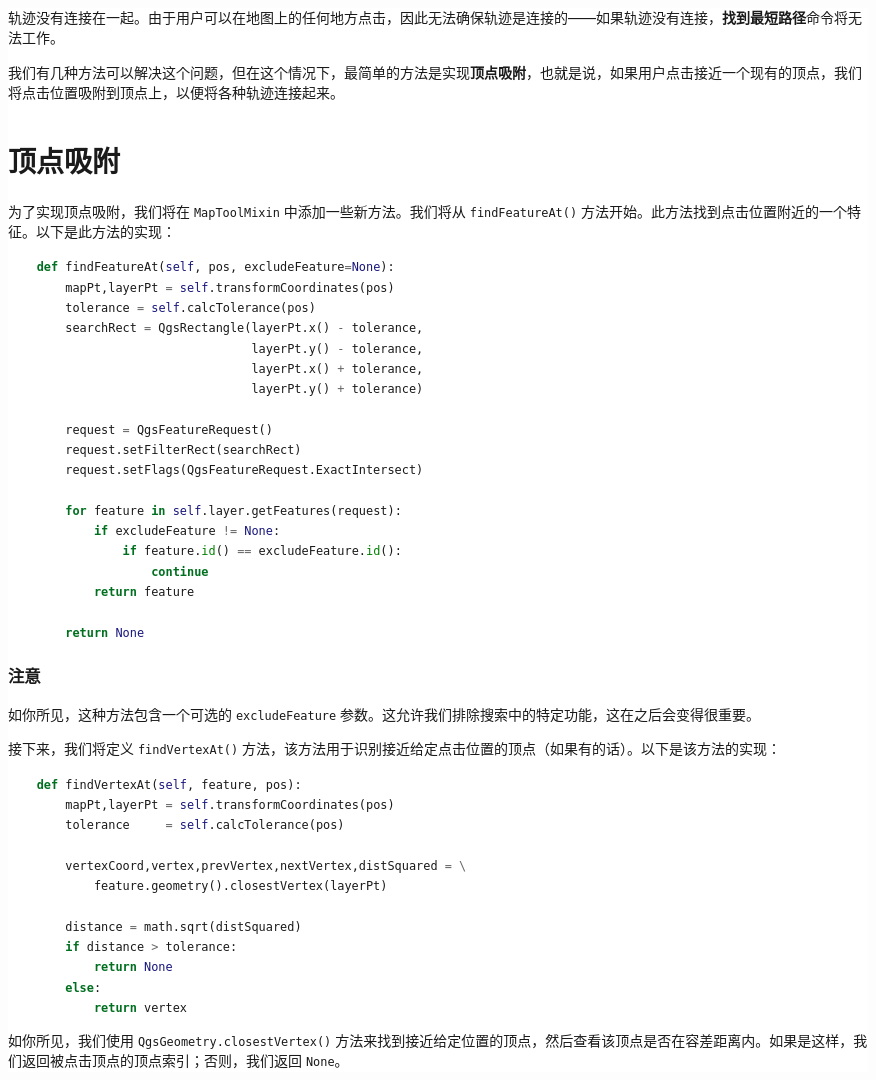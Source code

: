轨迹没有连接在一起。由于用户可以在地图上的任何地方点击，因此无法确保轨迹是连接的——如果轨迹没有连接，**找到最短路径**命令将无法工作。

我们有几种方法可以解决这个问题，但在这个情况下，最简单的方法是实现**顶点吸附**，也就是说，如果用户点击接近一个现有的顶点，我们将点击位置吸附到顶点上，以便将各种轨迹连接起来。

# 顶点吸附

为了实现顶点吸附，我们将在 `MapToolMixin` 中添加一些新方法。我们将从 `findFeatureAt()` 方法开始。此方法找到点击位置附近的一个特征。以下是此方法的实现：

```py
    def findFeatureAt(self, pos, excludeFeature=None):
        mapPt,layerPt = self.transformCoordinates(pos)
        tolerance = self.calcTolerance(pos)
        searchRect = QgsRectangle(layerPt.x() - tolerance,
                                  layerPt.y() - tolerance,
                                  layerPt.x() + tolerance,
                                  layerPt.y() + tolerance)

        request = QgsFeatureRequest()
        request.setFilterRect(searchRect)
        request.setFlags(QgsFeatureRequest.ExactIntersect)

        for feature in self.layer.getFeatures(request):
            if excludeFeature != None:
                if feature.id() == excludeFeature.id():
                    continue
            return feature

        return None
```

### 注意

如你所见，这种方法包含一个可选的 `excludeFeature` 参数。这允许我们排除搜索中的特定功能，这在之后会变得很重要。

接下来，我们将定义 `findVertexAt()` 方法，该方法用于识别接近给定点击位置的顶点（如果有的话）。以下是该方法的实现：

```py
    def findVertexAt(self, feature, pos):
        mapPt,layerPt = self.transformCoordinates(pos)
        tolerance     = self.calcTolerance(pos)

        vertexCoord,vertex,prevVertex,nextVertex,distSquared = \
            feature.geometry().closestVertex(layerPt)

        distance = math.sqrt(distSquared)
        if distance > tolerance:
            return None
        else:
            return vertex
```

如你所见，我们使用 `QgsGeometry.closestVertex()` 方法来找到接近给定位置的顶点，然后查看该顶点是否在容差距离内。如果是这样，我们返回被点击顶点的顶点索引；否则，我们返回 `None`。
